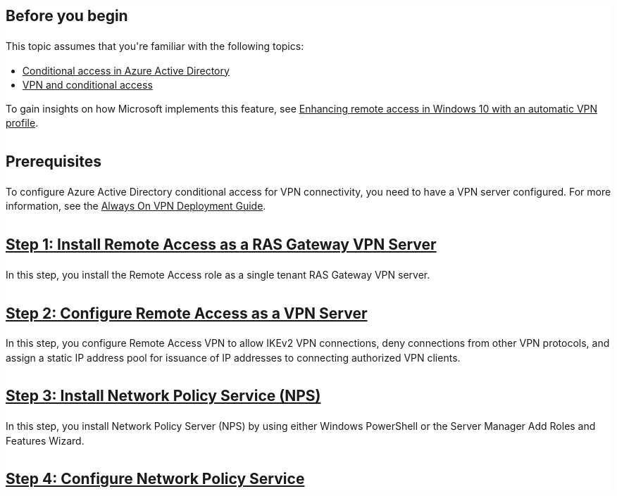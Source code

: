 

## Before you begin

This topic assumes that you're familiar with the following topics:

- [Conditional access in Azure Active Directory](https://docs.microsoft.com/en-us/azure/active-directory/active-directory-conditional-access-azure-portal)
- [VPN and conditional access](https://docs.microsoft.com/windows/access-protection/vpn/vpn-conditional-access)


To gain insights on how Microsoft implements this feature, see [Enhancing remote access in Windows 10 with an automatic VPN profile](https://www.microsoft.com/itshowcase/Article/Content/894/Enhancing-remote-access-in-Windows-10-with-an-automatic-VPN-profile).


## Prerequisites

To configure Azure Active Directory conditional access for VPN connectivity, you need to have a VPN server configured.  For more information, see the [Always On VPN Deployment Guide](https://docs.microsoft.com/en-us/windows-server/remote/remote-access/vpn/always-on-vpn/deploy/always-on-vpn-deploy).


## [Step 1: Install Remote Access as a RAS Gateway VPN Server](https://docs.microsoft.com/en-us/windows-server/remote/remote-access/vpn/always-on-vpn/deploy/vpn-deploy-ras#install-remote-access-as-a-ras-gateway-vpn-server)

In this step, you install the Remote Access role as a single tenant RAS Gateway VPN server.

## [Step 2: Configure Remote Access as a VPN Server](https://docs.microsoft.com/en-us/windows-server/remote/remote-access/vpn/always-on-vpn/deploy/vpn-deploy-ras#configure-remote-access-as-a-vpn-server)

In this step, you configure Remote Access VPN to allow IKEv2 VPN connections, deny connections from other VPN protocols, and assign a static IP address pool for issuance of IP addresses to connecting authorized VPN clients.

## [Step 3: Install Network Policy Service (NPS)](https://docs.microsoft.com/en-us/windows-server/remote/remote-access/vpn/always-on-vpn/deploy/vpn-deploy-nps#install-network-policy-server)

In this step, you install Network Policy Server (NPS) by using either Windows PowerShell or the Server Manager Add Roles and Features Wizard.

## [Step 4: Configure Network Policy Service](https://docs.microsoft.com/en-us/windows-server/remote/remote-access/vpn/always-on-vpn/deploy/vpn-deploy-nps#configure-network-policy-for-vpn-connections)
